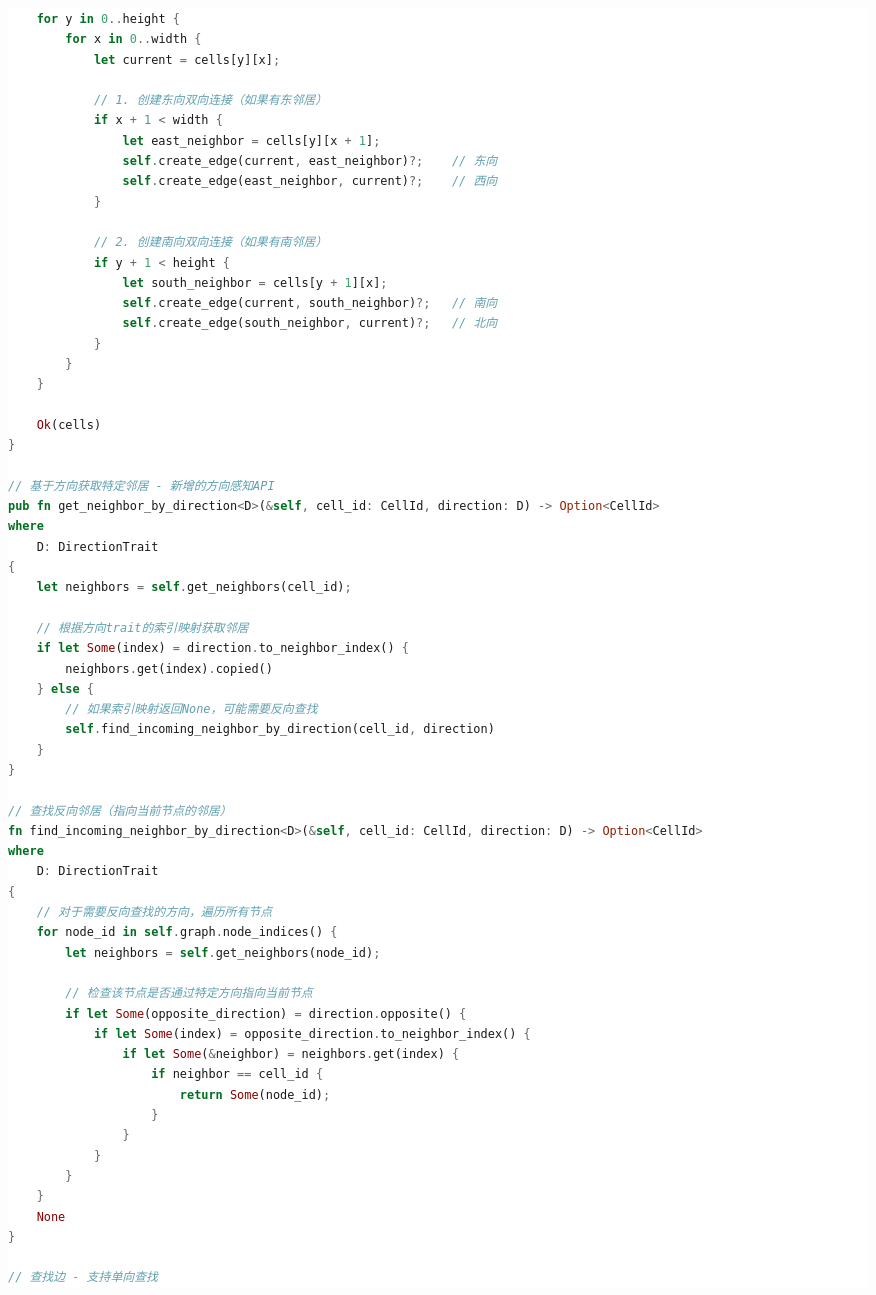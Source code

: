 ```rust
    for y in 0..height {
        for x in 0..width {
            let current = cells[y][x];
            
            // 1. 创建东向双向连接（如果有东邻居）
            if x + 1 < width {
                let east_neighbor = cells[y][x + 1];
                self.create_edge(current, east_neighbor)?;    // 东向
                self.create_edge(east_neighbor, current)?;    // 西向
            }
            
            // 2. 创建南向双向连接（如果有南邻居）
            if y + 1 < height {
                let south_neighbor = cells[y + 1][x];
                self.create_edge(current, south_neighbor)?;   // 南向
                self.create_edge(south_neighbor, current)?;   // 北向
            }
        }
    }
    
    Ok(cells)
}

// 基于方向获取特定邻居 - 新增的方向感知API
pub fn get_neighbor_by_direction<D>(&self, cell_id: CellId, direction: D) -> Option<CellId> 
where 
    D: DirectionTrait
{
    let neighbors = self.get_neighbors(cell_id);
    
    // 根据方向trait的索引映射获取邻居
    if let Some(index) = direction.to_neighbor_index() {
        neighbors.get(index).copied()
    } else {
        // 如果索引映射返回None，可能需要反向查找
        self.find_incoming_neighbor_by_direction(cell_id, direction)
    }
}

// 查找反向邻居（指向当前节点的邻居）
fn find_incoming_neighbor_by_direction<D>(&self, cell_id: CellId, direction: D) -> Option<CellId> 
where 
    D: DirectionTrait
{
    // 对于需要反向查找的方向，遍历所有节点
    for node_id in self.graph.node_indices() {
        let neighbors = self.get_neighbors(node_id);
        
        // 检查该节点是否通过特定方向指向当前节点
        if let Some(opposite_direction) = direction.opposite() {
            if let Some(index) = opposite_direction.to_neighbor_index() {
                if let Some(&neighbor) = neighbors.get(index) {
                    if neighbor == cell_id {
                        return Some(node_id);
                    }
                }
            }
        }
    }
    None
}

// 查找边 - 支持单向查找
```